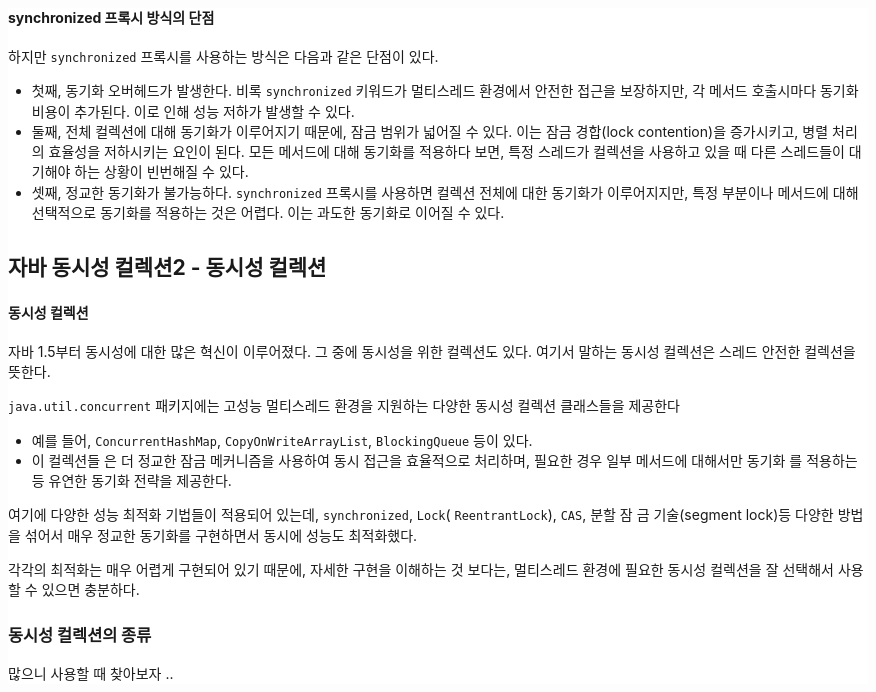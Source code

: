 #### **synchronized 프록시 방식의 단점**

하지만 `synchronized` 프록시를 사용하는 방식은 다음과 같은 단점이 있다.

* 첫째, 동기화 오버헤드가 발생한다. 비록 `synchronized` 키워드가 멀티스레드 환경에서 안전한 접근을 보장하지만, 각 메서드 호출시마다 동기화 비용이 추가된다. 이로 인해 성능 저하가 발생할 수 있다.
* 둘째, 전체 컬렉션에 대해 동기화가 이루어지기 때문에, 잠금 범위가 넓어질 수 있다. 이는 잠금 경합(lock contention)을 증가시키고, 병렬 처리의 효율성을 저하시키는 요인이 된다. 모든 메서드에 대해 동기화를 적용하다 보면, 특정 스레드가 컬렉션을 사용하고 있을 때 다른 스레드들이 대기해야 하는 상황이 빈번해질 수 있다.&#x20;
* 셋째, 정교한 동기화가 불가능하다. `synchronized` 프록시를 사용하면 컬렉션 전체에 대한 동기화가 이루어지지만, 특정 부분이나 메서드에 대해 선택적으로 동기화를 적용하는 것은 어렵다. 이는 과도한 동기화로 이어질 수 있다.&#x20;

## 자바 동시성 컬렉션2 - 동시성 컬렉션&#x20;

#### 동시성 컬렉션&#x20;

자바 1.5부터 동시성에 대한 많은 혁신이 이루어졌다. 그 중에 동시성을 위한 컬렉션도 있다. 여기서 말하는 동시성 컬렉션은 스레드 안전한 컬렉션을 뜻한다.

`java.util.concurrent` 패키지에는 고성능 멀티스레드 환경을 지원하는 다양한 동시성 컬렉션 클래스들을 제공한다

* 예를 들어, `ConcurrentHashMap`, `CopyOnWriteArrayList`, `BlockingQueue` 등이 있다.&#x20;
* 이 컬렉션들 은 더 정교한 잠금 메커니즘을 사용하여 동시 접근을 효율적으로 처리하며, 필요한 경우 일부 메서드에 대해서만 동기화 를 적용하는 등 유연한 동기화 전략을 제공한다.

여기에 다양한 성능 최적화 기법들이 적용되어 있는데, `synchronized`, `Lock`( `ReentrantLock`), `CAS`, 분할 잠 금 기술(segment lock)등 다양한 방법을 섞어서 매우 정교한 동기화를 구현하면서 동시에 성능도 최적화했다.&#x20;

각각의 최적화는 매우 어렵게 구현되어 있기 때문에, 자세한 구현을 이해하는 것 보다는, 멀티스레드 환경에 필요한 동시성 컬렉션을 잘 선택해서 사용할 수 있으면 충분하다.

### 동시성 컬렉션의 종류&#x20;

많으니 사용할 때 찾아보자 ..&#x20;
